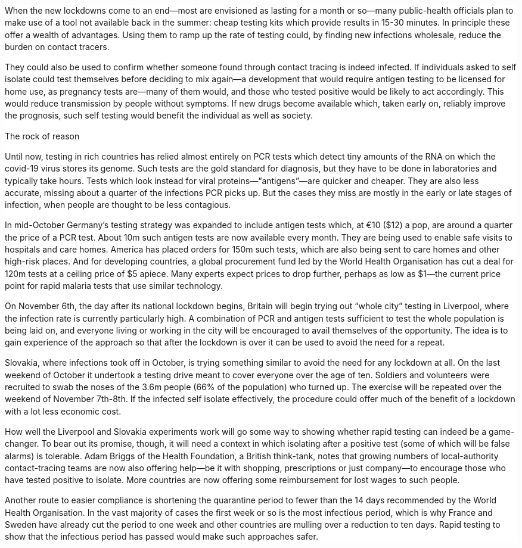 

When the new lockdowns come to an end—most are envisioned as lasting for a month or so—many public-health officials plan to make use of a tool not available back in the summer: cheap testing kits which provide results in 15-30 minutes. In principle these offer a wealth of advantages. Using them to ramp up the rate of testing could, by finding new infections wholesale, reduce the burden on contact tracers.

They could also be used to confirm whether someone found through contact tracing is indeed infected. If individuals asked to self isolate could test themselves before deciding to mix again—a development that would require antigen testing to be licensed for home use, as pregnancy tests are—many of them would, and those who tested positive would be likely to act accordingly. This would reduce transmission by people without symptoms. If new drugs become available which, taken early on, reliably improve the prognosis, such self testing would benefit the individual as well as society.

The rock of reason

Until now, testing in rich countries has relied almost entirely on PCR tests which detect tiny amounts of the RNA on which the covid-19 virus stores its genome. Such tests are the gold standard for diagnosis, but they have to be done in laboratories and typically take hours. Tests which look instead for viral proteins—“antigens”—are quicker and cheaper. They are also less accurate, missing about a quarter of the infections PCR picks up. But the cases they miss are mostly in the early or late stages of infection, when people are thought to be less contagious.

In mid-October Germany’s testing strategy was expanded to include antigen tests which, at €10 ($12) a pop, are around a quarter the price of a PCR test. About 10m such antigen tests are now available every month. They are being used to enable safe visits to hospitals and care homes. America has placed orders for 150m such tests, which are also being sent to care homes and other high-risk places. And for developing countries, a global procurement fund led by the World Health Organisation has cut a deal for 120m tests at a ceiling price of $5 apiece. Many experts expect prices to drop further, perhaps as low as $1—the current price point for rapid malaria tests that use similar technology.

On November 6th, the day after its national lockdown begins, Britain will begin trying out “whole city” testing in Liverpool, where the infection rate is currently particularly high. A combination of PCR and antigen tests sufficient to test the whole population is being laid on, and everyone living or working in the city will be encouraged to avail themselves of the opportunity. The idea is to gain experience of the approach so that after the lockdown is over it can be used to avoid the need for a repeat.

Slovakia, where infections took off in October, is trying something similar to avoid the need for any lockdown at all. On the last weekend of October it undertook a testing drive meant to cover everyone over the age of ten. Soldiers and volunteers were recruited to swab the noses of the 3.6m people (66% of the population) who turned up. The exercise will be repeated over the weekend of November 7th-8th. If the infected self isolate effectively, the procedure could offer much of the benefit of a lockdown with a lot less economic cost.

How well the Liverpool and Slovakia experiments work will go some way to showing whether rapid testing can indeed be a game-changer. To bear out its promise, though, it will need a context in which isolating after a positive test (some of which will be false alarms) is tolerable. Adam Briggs of the Health Foundation, a British think-tank, notes that growing numbers of local-authority contact-tracing teams are now also offering help—be it with shopping, prescriptions or just company—to encourage those who have tested positive to isolate. More countries are now offering some reimbursement for lost wages to such people.

Another route to easier compliance is shortening the quarantine period to fewer than the 14 days recommended by the World Health Organisation. In the vast majority of cases the first week or so is the most infectious period, which is why France and Sweden have already cut the period to one week and other countries are mulling over a reduction to ten days. Rapid testing to show that the infectious period has passed would make such approaches safer.
